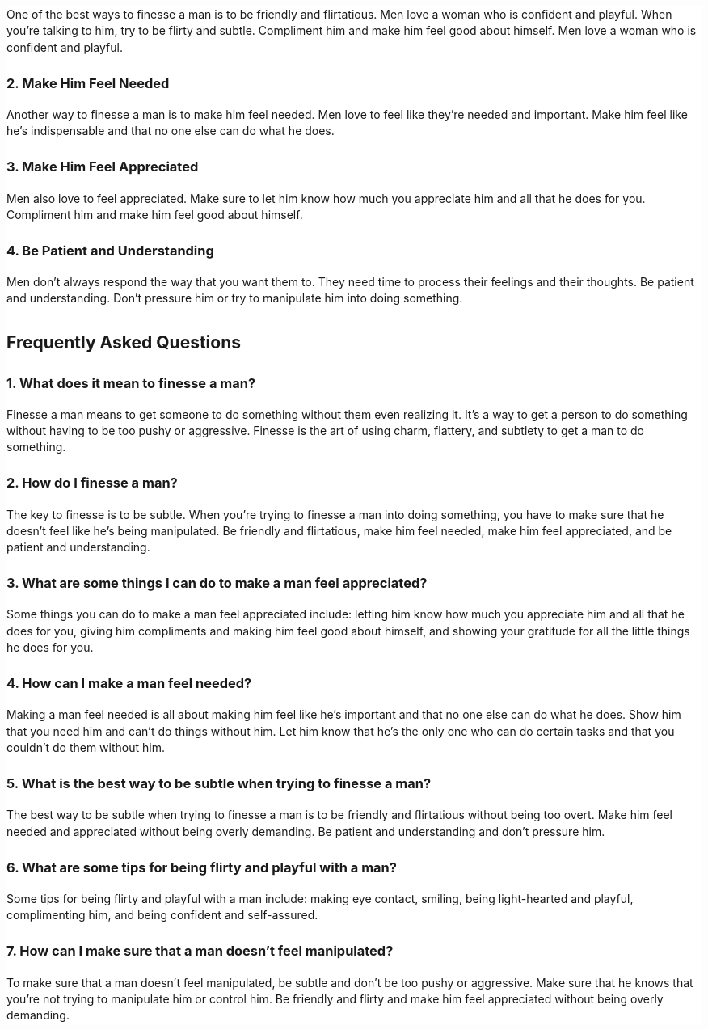 <p>One of the best ways to finesse a man is to be friendly and flirtatious. Men love a woman who is confident and playful. When you’re talking to him, try to be flirty and subtle. Compliment him and make him feel good about himself. Men love a woman who is confident and playful. </p>

<h3>2. Make Him Feel Needed</h3>

<p>Another way to finesse a man is to make him feel needed. Men love to feel like they’re needed and important. Make him feel like he’s indispensable and that no one else can do what he does. </p>

<h3>3. Make Him Feel Appreciated</h3>

<p>Men also love to feel appreciated. Make sure to let him know how much you appreciate him and all that he does for you. Compliment him and make him feel good about himself. </p>

<h3>4. Be Patient and Understanding</h3>

<p>Men don’t always respond the way that you want them to. They need time to process their feelings and their thoughts. Be patient and understanding. Don’t pressure him or try to manipulate him into doing something. </p>

<h2>Frequently Asked Questions</h2>

<h3>1. What does it mean to finesse a man?</h3>

<p>Finesse a man means to get someone to do something without them even realizing it. It’s a way to get a person to do something without having to be too pushy or aggressive. Finesse is the art of using charm, flattery, and subtlety to get a man to do something. </p>

<h3>2. How do I finesse a man?</h3>

<p>The key to finesse is to be subtle. When you’re trying to finesse a man into doing something, you have to make sure that he doesn’t feel like he’s being manipulated. Be friendly and flirtatious, make him feel needed, make him feel appreciated, and be patient and understanding. </p>

<h3>3. What are some things I can do to make a man feel appreciated?</h3>

<p>Some things you can do to make a man feel appreciated include: letting him know how much you appreciate him and all that he does for you, giving him compliments and making him feel good about himself, and showing your gratitude for all the little things he does for you. </p>

<h3>4. How can I make a man feel needed?</h3>

<p>Making a man feel needed is all about making him feel like he’s important and that no one else can do what he does. Show him that you need him and can’t do things without him. Let him know that he’s the only one who can do certain tasks and that you couldn’t do them without him. </p>

<h3>5. What is the best way to be subtle when trying to finesse a man?</h3>

<p>The best way to be subtle when trying to finesse a man is to be friendly and flirtatious without being too overt. Make him feel needed and appreciated without being overly demanding. Be patient and understanding and don’t pressure him. </p>

<h3>6. What are some tips for being flirty and playful with a man?</h3>

<p>Some tips for being flirty and playful with a man include: making eye contact, smiling, being light-hearted and playful, complimenting him, and being confident and self-assured. </p>

<h3>7. How can I make sure that a man doesn’t feel manipulated?</h3>

<p>To make sure that a man doesn’t feel manipulated, be subtle and don’t be too pushy or aggressive. Make sure that he knows that you’re not trying to manipulate him or control him. Be friendly and flirty and make him feel appreciated without being overly demanding. </p>

